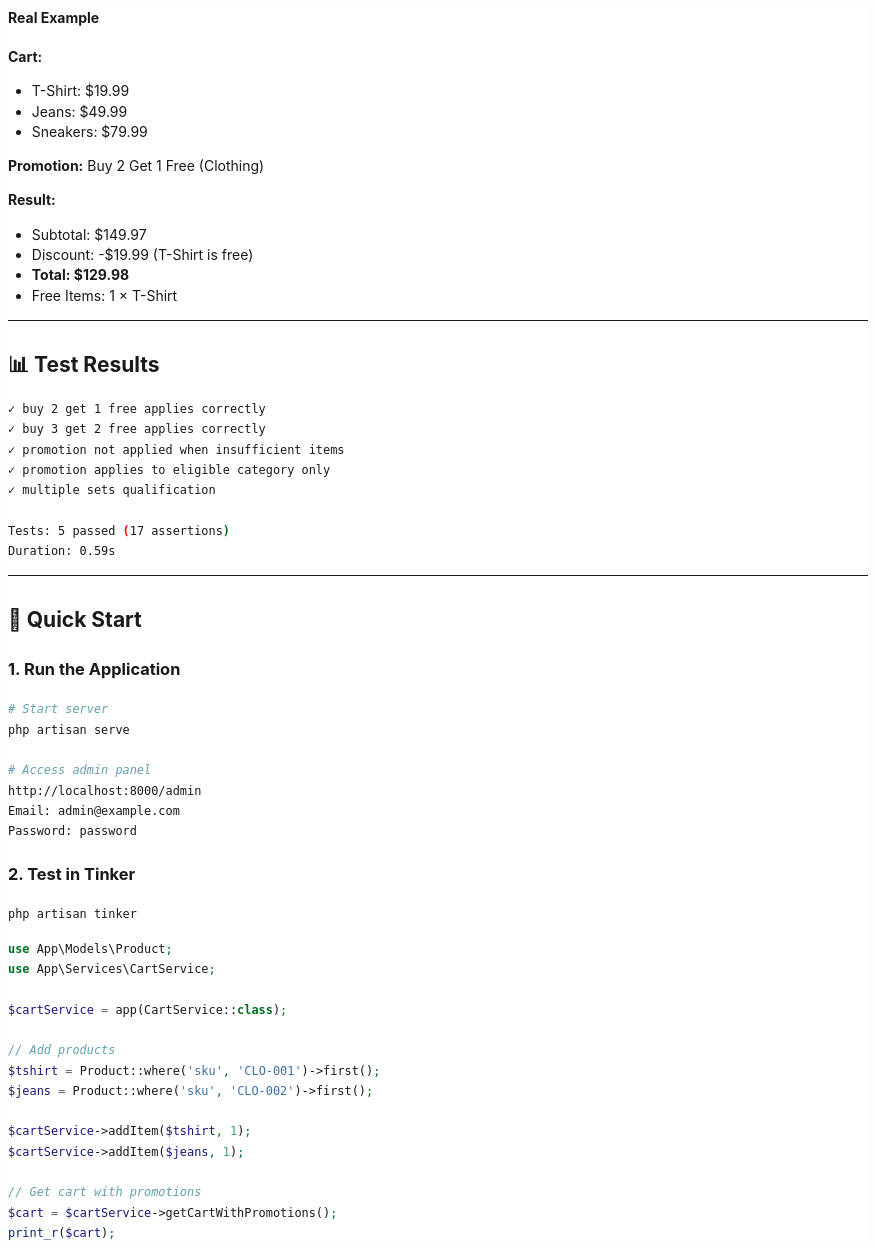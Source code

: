 #### Real Example
**Cart:**
- T-Shirt: $19.99
- Jeans: $49.99
- Sneakers: $79.99

**Promotion:** Buy 2 Get 1 Free (Clothing)

**Result:**
- Subtotal: $149.97
- Discount: -$19.99 (T-Shirt is free)
- **Total: $129.98**
- Free Items: 1 × T-Shirt

---

## 📊 Test Results

```bash
✓ buy 2 get 1 free applies correctly
✓ buy 3 get 2 free applies correctly
✓ promotion not applied when insufficient items
✓ promotion applies to eligible category only
✓ multiple sets qualification

Tests: 5 passed (17 assertions)
Duration: 0.59s
```

---

## 🎯 Quick Start

### 1. Run the Application
```bash
# Start server
php artisan serve

# Access admin panel
http://localhost:8000/admin
Email: admin@example.com
Password: password
```

### 2. Test in Tinker
```bash
php artisan tinker
```

```php
use App\Models\Product;
use App\Services\CartService;

$cartService = app(CartService::class);

// Add products
$tshirt = Product::where('sku', 'CLO-001')->first();
$jeans = Product::where('sku', 'CLO-002')->first();

$cartService->addItem($tshirt, 1);
$cartService->addItem($jeans, 1);

// Get cart with promotions
$cart = $cartService->getCartWithPromotions();
print_r($cart);
```